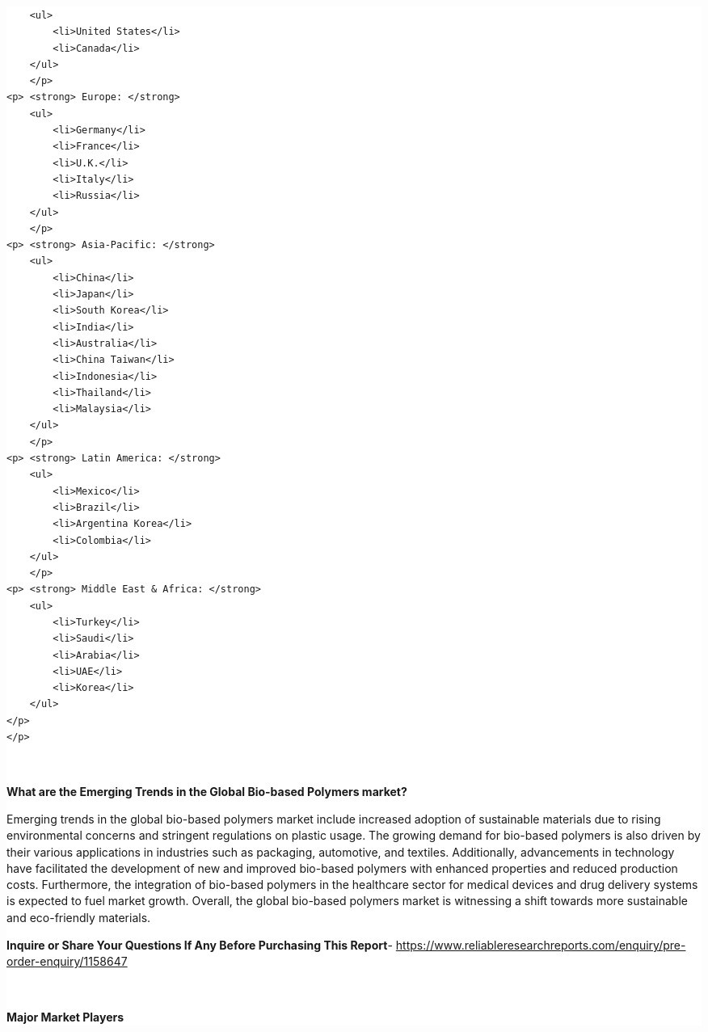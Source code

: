        <ul>
            <li>United States</li>
            <li>Canada</li>
        </ul>
        </p> 
    <p> <strong> Europe: </strong>
        <ul>
            <li>Germany</li>
            <li>France</li>
            <li>U.K.</li>
            <li>Italy</li>
            <li>Russia</li>
        </ul>
        </p> 
    <p> <strong> Asia-Pacific: </strong>
        <ul>
            <li>China</li>
            <li>Japan</li>
            <li>South Korea</li>
            <li>India</li>
            <li>Australia</li>
            <li>China Taiwan</li>
            <li>Indonesia</li>
            <li>Thailand</li>
            <li>Malaysia</li>
        </ul>
        </p> 
    <p> <strong> Latin America: </strong>
        <ul>
            <li>Mexico</li>
            <li>Brazil</li>
            <li>Argentina Korea</li>
            <li>Colombia</li>
        </ul>
        </p> 
    <p> <strong> Middle East & Africa: </strong>
        <ul>
            <li>Turkey</li>
            <li>Saudi</li>
            <li>Arabia</li>
            <li>UAE</li>
            <li>Korea</li>
        </ul>
    </p>
    </p>
<p>&nbsp;</p>
<p><strong>What are the Emerging Trends in the Global Bio-based Polymers market?</strong></p>
<p><p>Emerging trends in the global bio-based polymers market include increased adoption of sustainable materials due to rising environmental concerns and stringent regulations on plastic usage. The growing demand for bio-based polymers is also driven by their various applications in industries such as packaging, automotive, and textiles. Additionally, advancements in technology have facilitated the development of new and improved bio-based polymers with enhanced properties and reduced production costs. Furthermore, the integration of bio-based polymers in the healthcare sector for medical devices and drug delivery systems is expected to fuel market growth. Overall, the global bio-based polymers market is witnessing a shift towards more sustainable and eco-friendly materials.</p></p>
<p><strong>Inquire or Share Your Questions If Any Before Purchasing This Report</strong>- <a href="https://www.reliableresearchreports.com/enquiry/pre-order-enquiry/1158647">https://www.reliableresearchreports.com/enquiry/pre-order-enquiry/1158647</a></p>
<p>&nbsp;</p>
<p><strong>Major Market Players</strong></p>